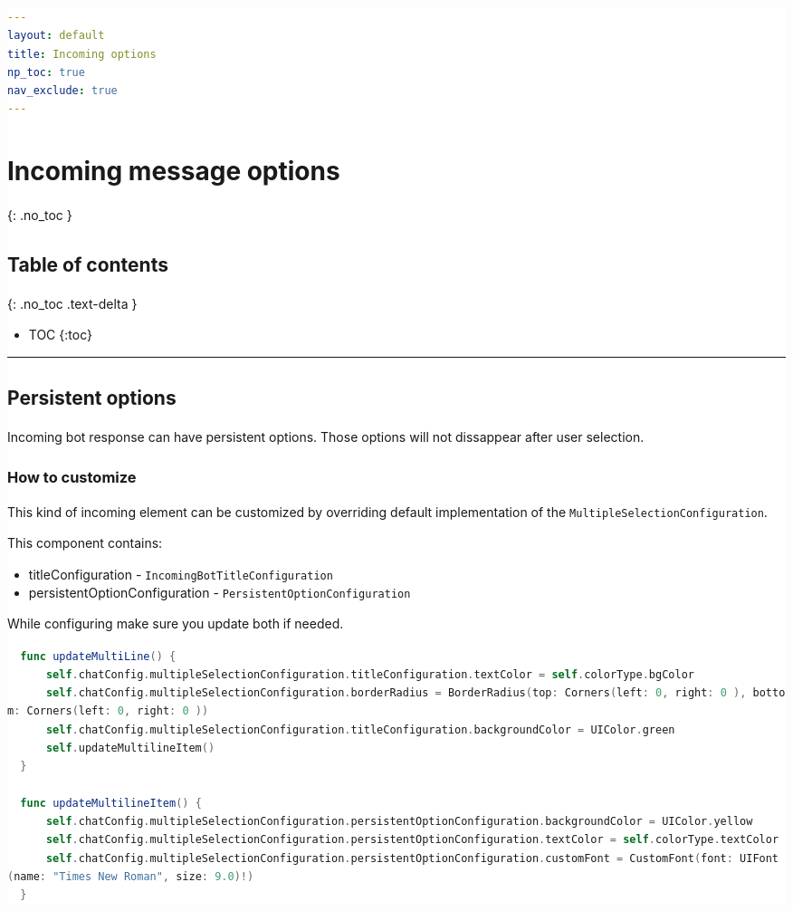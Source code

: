 ```yaml
---
layout: default
title: Incoming options
np_toc: true
nav_exclude: true
---
```


# Incoming message options
{: .no_toc }

## Table of contents
{: .no_toc .text-delta }

- TOC
{:toc}

---

## Persistent options
Incoming bot response can have persistent options. Those options will not dissappear after user selection.   

### How to customize
This kind of incoming element can be customized by overriding default implementation of the `MultipleSelectionConfiguration`.

This component contains:
* titleConfiguration - `IncomingBotTitleConfiguration`
* persistentOptionConfiguration - `PersistentOptionConfiguration`

While configuring make sure you update both if needed.


  ```swift
    func updateMultiLine() {
        self.chatConfig.multipleSelectionConfiguration.titleConfiguration.textColor = self.colorType.bgColor
        self.chatConfig.multipleSelectionConfiguration.borderRadius = BorderRadius(top: Corners(left: 0, right: 0 ), bottom: Corners(left: 0, right: 0 ))
        self.chatConfig.multipleSelectionConfiguration.titleConfiguration.backgroundColor = UIColor.green
        self.updateMultilineItem()
    }

    func updateMultilineItem() {
        self.chatConfig.multipleSelectionConfiguration.persistentOptionConfiguration.backgroundColor = UIColor.yellow
        self.chatConfig.multipleSelectionConfiguration.persistentOptionConfiguration.textColor = self.colorType.textColor
        self.chatConfig.multipleSelectionConfiguration.persistentOptionConfiguration.customFont = CustomFont(font: UIFont(name: "Times New Roman", size: 9.0)!)
    }
  ```
